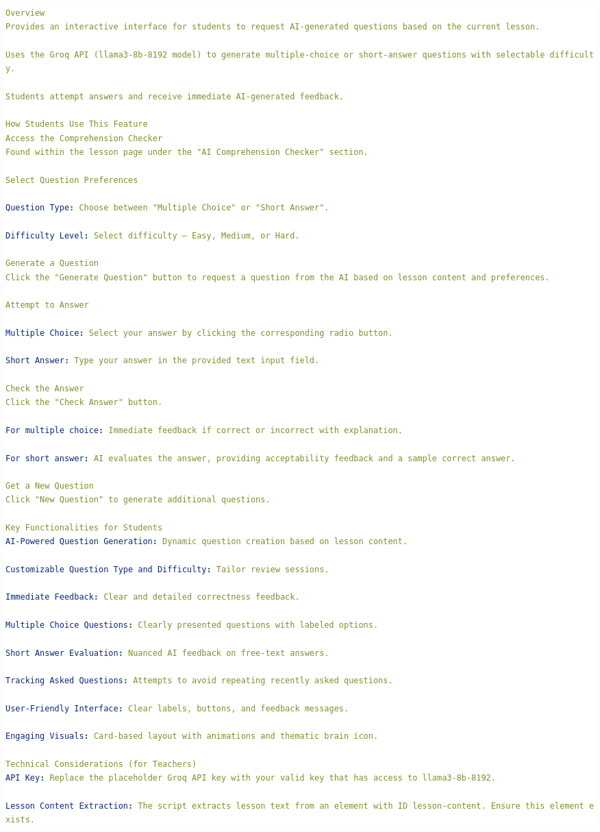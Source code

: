 ```yaml
Overview
Provides an interactive interface for students to request AI-generated questions based on the current lesson.

Uses the Groq API (llama3-8b-8192 model) to generate multiple-choice or short-answer questions with selectable difficulty.

Students attempt answers and receive immediate AI-generated feedback.

How Students Use This Feature
Access the Comprehension Checker
Found within the lesson page under the "AI Comprehension Checker" section.

Select Question Preferences

Question Type: Choose between "Multiple Choice" or "Short Answer".

Difficulty Level: Select difficulty — Easy, Medium, or Hard.

Generate a Question
Click the "Generate Question" button to request a question from the AI based on lesson content and preferences.

Attempt to Answer

Multiple Choice: Select your answer by clicking the corresponding radio button.

Short Answer: Type your answer in the provided text input field.

Check the Answer
Click the "Check Answer" button.

For multiple choice: Immediate feedback if correct or incorrect with explanation.

For short answer: AI evaluates the answer, providing acceptability feedback and a sample correct answer.

Get a New Question
Click "New Question" to generate additional questions.

Key Functionalities for Students
AI-Powered Question Generation: Dynamic question creation based on lesson content.

Customizable Question Type and Difficulty: Tailor review sessions.

Immediate Feedback: Clear and detailed correctness feedback.

Multiple Choice Questions: Clearly presented questions with labeled options.

Short Answer Evaluation: Nuanced AI feedback on free-text answers.

Tracking Asked Questions: Attempts to avoid repeating recently asked questions.

User-Friendly Interface: Clear labels, buttons, and feedback messages.

Engaging Visuals: Card-based layout with animations and thematic brain icon.

Technical Considerations (for Teachers)
API Key: Replace the placeholder Groq API key with your valid key that has access to llama3-8b-8192.

Lesson Content Extraction: The script extracts lesson text from an element with ID lesson-content. Ensure this element exists.
```